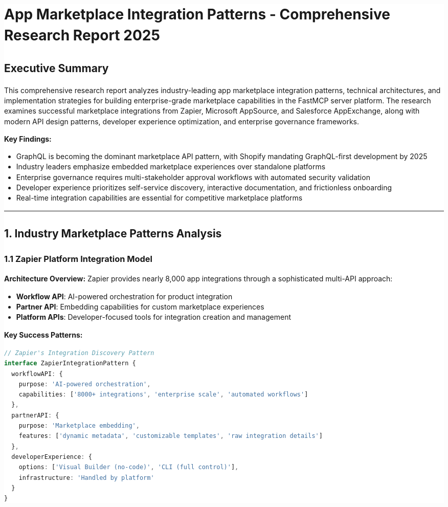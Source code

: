 # App Marketplace Integration Patterns - Comprehensive Research Report 2025

## Executive Summary

This comprehensive research report analyzes industry-leading app marketplace integration patterns, technical architectures, and implementation strategies for building enterprise-grade marketplace capabilities in the FastMCP server platform. The research examines successful marketplace integrations from Zapier, Microsoft AppSource, and Salesforce AppExchange, along with modern API design patterns, developer experience optimization, and enterprise governance frameworks.

**Key Findings:**
- GraphQL is becoming the dominant marketplace API pattern, with Shopify mandating GraphQL-first development by 2025
- Industry leaders emphasize embedded marketplace experiences over standalone platforms
- Enterprise governance requires multi-stakeholder approval workflows with automated security validation
- Developer experience prioritizes self-service discovery, interactive documentation, and frictionless onboarding
- Real-time integration capabilities are essential for competitive marketplace platforms

---

## 1. Industry Marketplace Patterns Analysis

### 1.1 Zapier Platform Integration Model

**Architecture Overview:**
Zapier provides nearly 8,000 app integrations through a sophisticated multi-API approach:

- **Workflow API**: AI-powered orchestration for product integration
- **Partner API**: Embedding capabilities for custom marketplace experiences
- **Platform APIs**: Developer-focused tools for integration creation and management

**Key Success Patterns:**
```typescript
// Zapier's Integration Discovery Pattern
interface ZapierIntegrationPattern {
  workflowAPI: {
    purpose: 'AI-powered orchestration',
    capabilities: ['8000+ integrations', 'enterprise scale', 'automated workflows']
  },
  partnerAPI: {
    purpose: 'Marketplace embedding',
    features: ['dynamic metadata', 'customizable templates', 'raw integration details']
  },
  developerExperience: {
    options: ['Visual Builder (no-code)', 'CLI (full control)'],
    infrastructure: 'Handled by platform'
  }
}
```
